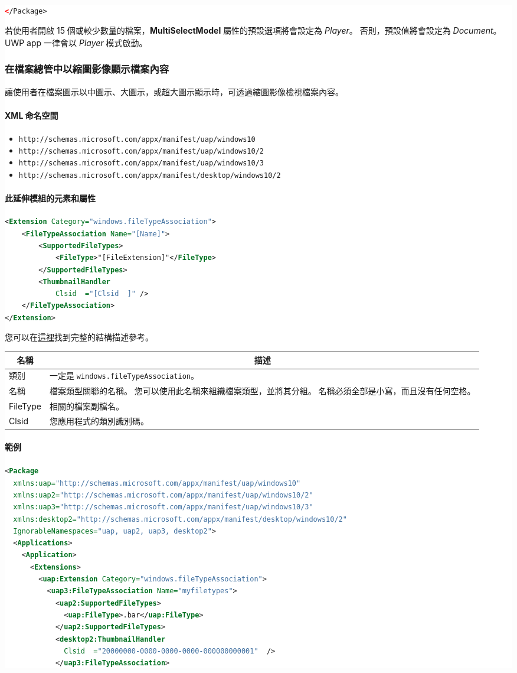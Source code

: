 ```XML
</Package>
```

若使用者開啟 15 個或較少數量的檔案，**MultiSelectModel** 屬性的預設選項將會設定為 *Player*。 否則，預設值將會設定為 *Document*。 UWP app 一律會以 *Player* 模式啟動。

<a id="show"></a>

### <a name="show-file-contents-in-a-thumbnail-image-within-file-explorer"></a>在檔案總管中以縮圖影像顯示檔案內容

讓使用者在檔案圖示以中圖示、大圖示，或超大圖示顯示時，可透過縮圖影像檢視檔案內容。

#### <a name="xml-namespace"></a>XML 命名空間

* `http://schemas.microsoft.com/appx/manifest/uap/windows10`
* `http://schemas.microsoft.com/appx/manifest/uap/windows10/2`
* `http://schemas.microsoft.com/appx/manifest/uap/windows10/3`
* `http://schemas.microsoft.com/appx/manifest/desktop/windows10/2`

#### <a name="elements-and-attributes-of-this-extension"></a>此延伸模組的元素和屬性

```XML
<Extension Category="windows.fileTypeAssociation">
    <FileTypeAssociation Name="[Name]">
        <SupportedFileTypes>
            <FileType>"[FileExtension]"</FileType>
        </SupportedFileTypes>
        <ThumbnailHandler
            Clsid  ="[Clsid  ]" />
    </FileTypeAssociation>
</Extension>
```

您可以在[這裡](/uwp/schemas/appxpackage/uapmanifestschema/element-uap-filetypeassociation)找到完整的結構描述參考。

|名稱 |描述 |
|-------|-------------|
|類別 |一定是 ``windows.fileTypeAssociation``。
|名稱 |檔案類型關聯的名稱。 您可以使用此名稱來組織檔案類型，並將其分組。 名稱必須全部是小寫，而且沒有任何空格。 |
|FileType |相關的檔案副檔名。 |
|Clsid   |您應用程式的類別識別碼。 |

#### <a name="example"></a>範例

```XML
<Package
  xmlns:uap="http://schemas.microsoft.com/appx/manifest/uap/windows10"
  xmlns:uap2="http://schemas.microsoft.com/appx/manifest/uap/windows10/2"
  xmlns:uap3="http://schemas.microsoft.com/appx/manifest/uap/windows10/3"
  xmlns:desktop2="http://schemas.microsoft.com/appx/manifest/desktop/windows10/2"
  IgnorableNamespaces="uap, uap2, uap3, desktop2">
  <Applications>
    <Application>
      <Extensions>
        <uap:Extension Category="windows.fileTypeAssociation">
          <uap3:FileTypeAssociation Name="myfiletypes">
            <uap2:SupportedFileTypes>
              <uap:FileType>.bar</uap:FileType>
            </uap2:SupportedFileTypes>
            <desktop2:ThumbnailHandler
              Clsid  ="20000000-0000-0000-0000-000000000001"  />
            </uap3:FileTypeAssociation>
```